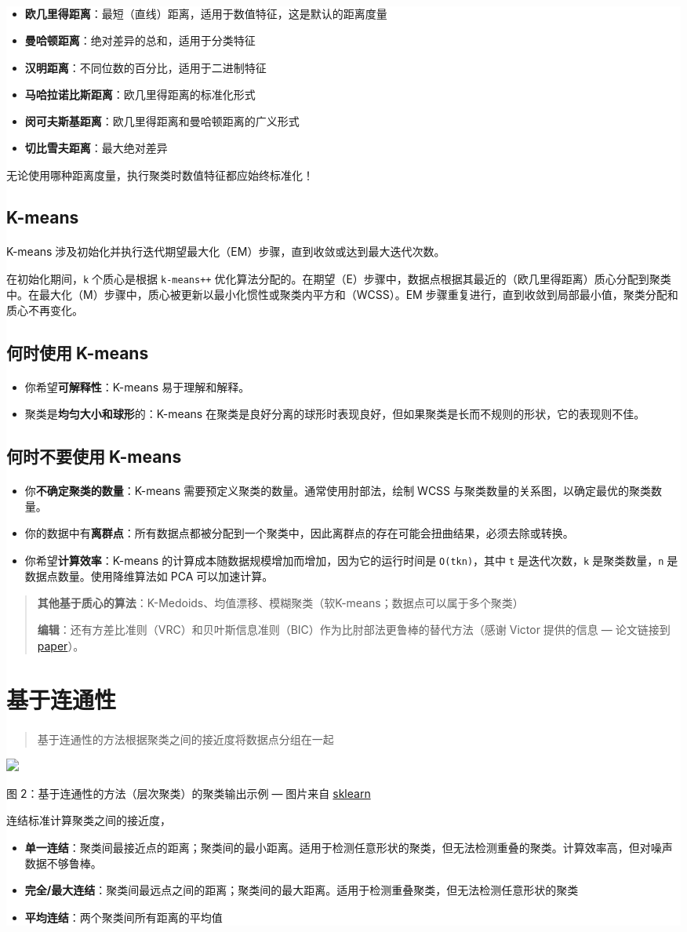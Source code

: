 +   **欧几里得距离**：最短（直线）距离，适用于数值特征，这是默认的距离度量

+   **曼哈顿距离**：绝对差异的总和，适用于分类特征

+   **汉明距离**：不同位数的百分比，适用于二进制特征

+   **马哈拉诺比斯距离**：欧几里得距离的标准化形式

+   **闵可夫斯基距离**：欧几里得距离和曼哈顿距离的广义形式

+   **切比雪夫距离**：最大绝对差异

无论使用哪种距离度量，执行聚类时数值特征都应始终标准化！

## K-means

K-means 涉及初始化并执行迭代期望最大化（EM）步骤，直到收敛或达到最大迭代次数。

在初始化期间，`k` 个质心是根据 `k-means++` 优化算法分配的。在期望（E）步骤中，数据点根据其最近的（欧几里得距离）质心分配到聚类中。在最大化（M）步骤中，质心被更新以最小化惯性或聚类内平方和（WCSS）。EM 步骤重复进行，直到收敛到局部最小值，聚类分配和质心不再变化。

## 何时使用 K-means

+   你希望**可解释性**：K-means 易于理解和解释。

+   聚类是**均匀大小和球形**的：K-means 在聚类是良好分离的球形时表现良好，但如果聚类是长而不规则的形状，它的表现则不佳。

## 何时不要使用 K-means

+   你**不确定聚类的数量**：K-means 需要预定义聚类的数量。通常使用肘部法，绘制 WCSS 与聚类数量的关系图，以确定最优的聚类数量。

+   你的数据中有**离群点**：所有数据点都被分配到一个聚类中，因此离群点的存在可能会扭曲结果，必须去除或转换。

+   你希望**计算效率**：K-means 的计算成本随数据规模增加而增加，因为它的运行时间是 `O(tkn)`，其中 `t` 是迭代次数，`k` 是聚类数量，`n` 是数据点数量。使用降维算法如 PCA 可以加速计算。

> **其他基于质心的算法**：K-Medoids、均值漂移、模糊聚类（软K-means；数据点可以属于多个聚类）
> 
> **编辑**：还有方差比准则（VRC）和贝叶斯信息准则（BIC）作为比肘部法更鲁棒的替代方法（感谢 Victor 提供的信息 — 论文链接到 [paper](https://ar5iv.labs.arxiv.org/html/2212.12189)）。

# 基于连通性

> 基于连通性的方法根据聚类之间的接近度将数据点分组在一起

![](../Images/8b314755a33b723683abaf21331467f4.png)

图 2：基于连通性的方法（层次聚类）的聚类输出示例 — 图片来自 [sklearn](https://scikit-learn.org/stable/auto_examples/cluster/plot_agglomerative_dendrogram.html)

连结标准计算聚类之间的接近度，

+   **单一连结**：聚类间最接近点的距离；聚类间的最小距离。适用于检测任意形状的聚类，但无法检测重叠的聚类。计算效率高，但对噪声数据不够鲁棒。

+   **完全/最大连结**：聚类间最远点之间的距离；聚类间的最大距离。适用于检测重叠聚类，但无法检测任意形状的聚类

+   **平均连结**：两个聚类间所有距离的平均值
